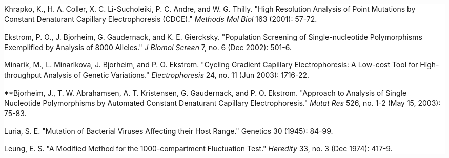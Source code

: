 Khrapko, K., H. A. Coller, X. C. Li-Sucholeiki, P. C. Andre, and W. G. Thilly. "High Resolution Analysis of Point Mutations by Constant Denaturant Capillary Electrophoresis (CDCE)." _Methods Mol Biol_ 163 (2001): 57-72.

Ekstrom, P. O., J. Bjorheim, G. Gaudernack, and K. E. Giercksky. "Population Screening of Single-nucleotide Polymorphisms Exemplified by Analysis of 8000 Alleles." _J Biomol Screen_ 7, no. 6 (Dec 2002): 501-6.

Minarik, M., L. Minarikova, J. Bjorheim, and P. O. Ekstrom. "Cycling Gradient Capillary Electrophoresis: A Low-cost Tool for High-throughput Analysis of Genetic Variations." _Electrophoresis_ 24, no. 11 (Jun 2003): 1716-22.

\*\*Bjorheim, J., T. W. Abrahamsen, A. T. Kristensen, G. Gaudernack, and P. O. Ekstrom. "Approach to Analysis of Single Nucleotide Polymorphisms by Automated Constant Denaturant Capillary Electrophoresis." _Mutat Res_ 526, no. 1-2 (May 15, 2003): 75-83.

Luria, S. E. "Mutation of Bacterial Viruses Affecting their Host Range." Genetics 30 (1945): 84-99.

Leung, E. S. "A Modified Method for the 1000-compartment Fluctuation Test." _Heredity_ 33, no. 3 (Dec 1974): 417-9.